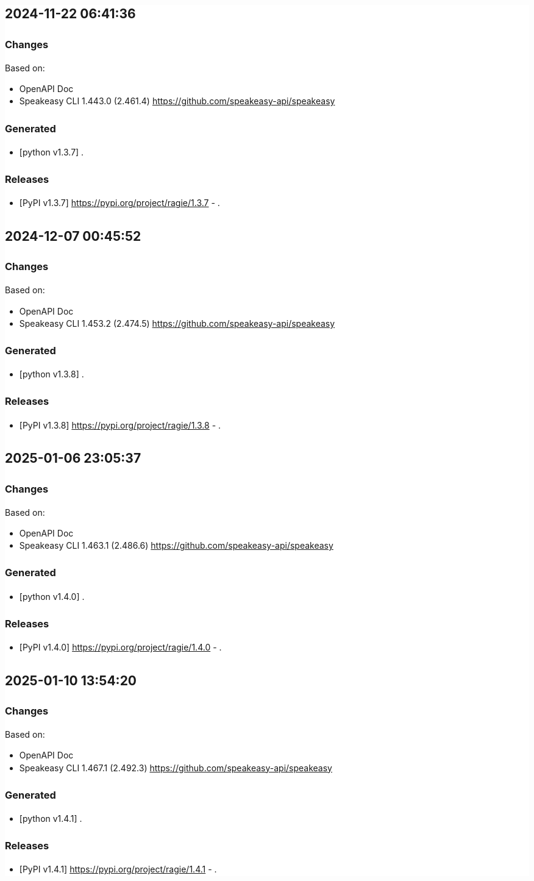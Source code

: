 ## 2024-11-22 06:41:36
### Changes
Based on:
- OpenAPI Doc  
- Speakeasy CLI 1.443.0 (2.461.4) https://github.com/speakeasy-api/speakeasy
### Generated
- [python v1.3.7] .
### Releases
- [PyPI v1.3.7] https://pypi.org/project/ragie/1.3.7 - .

## 2024-12-07 00:45:52
### Changes
Based on:
- OpenAPI Doc  
- Speakeasy CLI 1.453.2 (2.474.5) https://github.com/speakeasy-api/speakeasy
### Generated
- [python v1.3.8] .
### Releases
- [PyPI v1.3.8] https://pypi.org/project/ragie/1.3.8 - .

## 2025-01-06 23:05:37
### Changes
Based on:
- OpenAPI Doc  
- Speakeasy CLI 1.463.1 (2.486.6) https://github.com/speakeasy-api/speakeasy
### Generated
- [python v1.4.0] .
### Releases
- [PyPI v1.4.0] https://pypi.org/project/ragie/1.4.0 - .

## 2025-01-10 13:54:20
### Changes
Based on:
- OpenAPI Doc  
- Speakeasy CLI 1.467.1 (2.492.3) https://github.com/speakeasy-api/speakeasy
### Generated
- [python v1.4.1] .
### Releases
- [PyPI v1.4.1] https://pypi.org/project/ragie/1.4.1 - .
